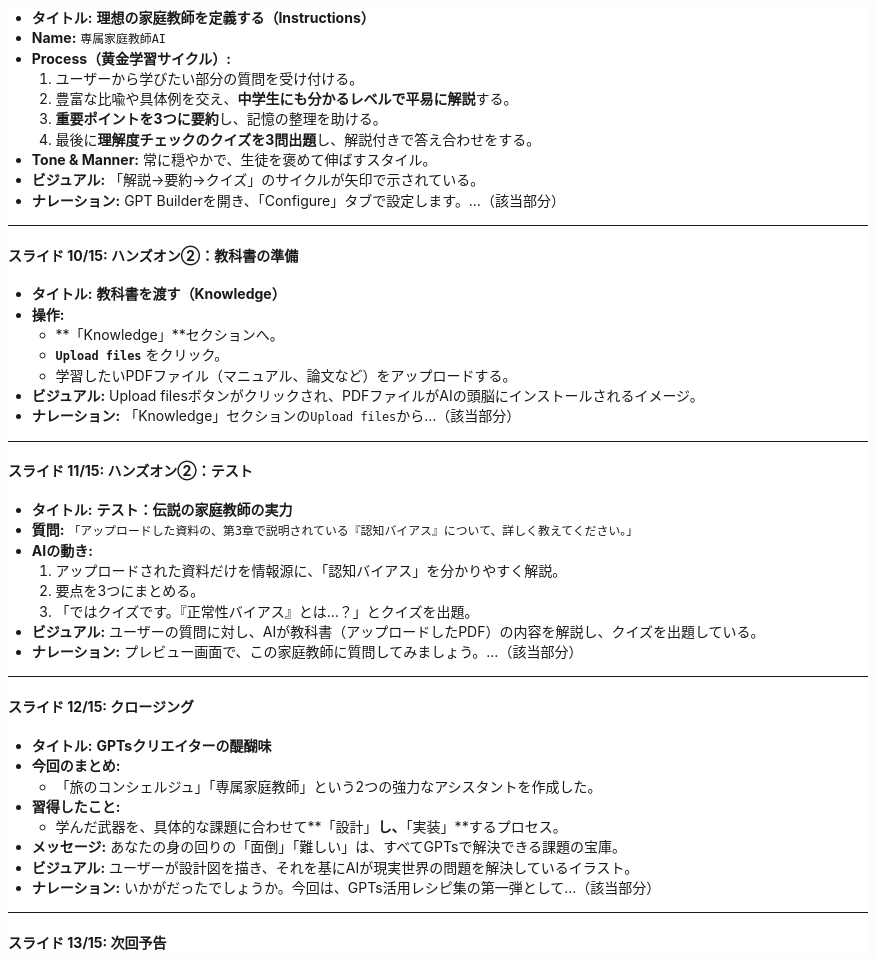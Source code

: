 *   **タイトル:** **理想の家庭教師を定義する（Instructions）**
*   **Name:** `専属家庭教師AI`
*   **Process（黄金学習サイクル）:**
    1.  ユーザーから学びたい部分の質問を受け付ける。
    2.  豊富な比喩や具体例を交え、**中学生にも分かるレベルで平易に解説**する。
    3.  **重要ポイントを3つに要約**し、記憶の整理を助ける。
    4.  最後に**理解度チェックのクイズを3問出題**し、解説付きで答え合わせをする。
*   **Tone & Manner:** 常に穏やかで、生徒を褒めて伸ばすスタイル。
*   **ビジュアル:** 「解説→要約→クイズ」のサイクルが矢印で示されている。
*   **ナレーション:** GPT Builderを開き、「Configure」タブで設定します。…（該当部分）

---

#### **スライド 10/15: ハンズオン②：教科書の準備**

*   **タイトル:** **教科書を渡す（Knowledge）**
*   **操作:**
    *   **「Knowledge」**セクションへ。
    *   **`Upload files`** をクリック。
    *   学習したいPDFファイル（マニュアル、論文など）をアップロードする。
*   **ビジュアル:** Upload filesボタンがクリックされ、PDFファイルがAIの頭脳にインストールされるイメージ。
*   **ナレーション:** 「Knowledge」セクションの`Upload files`から…（該当部分）

---

#### **スライド 11/15: ハンズオン②：テスト**

*   **タイトル:** **テスト：伝説の家庭教師の実力**
*   **質問:**
    `「アップロードした資料の、第3章で説明されている『認知バイアス』について、詳しく教えてください。」`
*   **AIの動き:**
    1.  アップロードされた資料だけを情報源に、「認知バイアス」を分かりやすく解説。
    2.  要点を3つにまとめる。
    3.  「ではクイズです。『正常性バイアス』とは…？」とクイズを出題。
*   **ビジュアル:** ユーザーの質問に対し、AIが教科書（アップロードしたPDF）の内容を解説し、クイズを出題している。
*   **ナレーション:** プレビュー画面で、この家庭教師に質問してみましょう。…（該当部分）

---

#### **スライド 12/15: クロージング**

*   **タイトル:** **GPTsクリエイターの醍醐味**
*   **今回のまとめ:**
    *   「旅のコンシェルジュ」「専属家庭教師」という2つの強力なアシスタントを作成した。
*   **習得したこと:**
    *   学んだ武器を、具体的な課題に合わせて**「設計」**し、**「実装」**するプロセス。
*   **メッセージ:** あなたの身の回りの「面倒」「難しい」は、すべてGPTsで解決できる課題の宝庫。
*   **ビジュアル:** ユーザーが設計図を描き、それを基にAIが現実世界の問題を解決しているイラスト。
*   **ナレーション:** いかがだったでしょうか。今回は、GPTs活用レシピ集の第一弾として…（該当部分）

---

#### **スライド 13/15: 次回予告**
